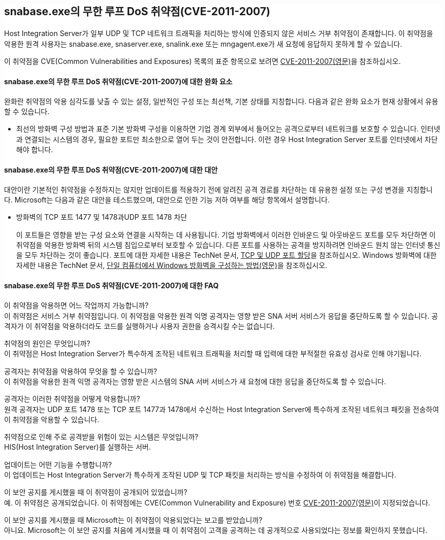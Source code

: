 snabase.exe의 무한 루프 DoS 취약점(CVE-2011-2007)  
-------------------------------------------------
  
<span></span>
Host Integration Server가 일부 UDP 및 TCP 네트워크 트래픽을 처리하는 방식에 인증되지 않은 서비스 거부 취약점이 존재합니다. 이 취약점을 악용한 원격 사용자는 snabase.exe, snaserver.exe, snalink.exe 또는 mngagent.exe가 새 요청에 응답하지 못하게 할 수 있습니다.
  
이 취약점을 CVE(Common Vulnerabilities and Exposures) 목록의 표준 항목으로 보려면 [CVE-2011-2007(영문)](http://www.cve.mitre.org/cgi-bin/cvename.cgi?name=cve-2011-2007)을 참조하십시오.
  
#### snabase.exe의 무한 루프 DoS 취약점(CVE-2011-2007)에 대한 완화 요소
  
완화란 취약점의 악용 심각도를 낮출 수 있는 설정, 일반적인 구성 또는 최선책, 기본 상태를 지칭합니다. 다음과 같은 완화 요소가 현재 상황에서 유용할 수 있습니다.
  
-   최선의 방화벽 구성 방법과 표준 기본 방화벽 구성을 이용하면 기업 경계 외부에서 들어오는 공격으로부터 네트워크를 보호할 수 있습니다. 인터넷과 연결되는 시스템의 경우, 필요한 포트만 최소한으로 열어 두는 것이 안전합니다. 이런 경우 Host Integration Server 포트를 인터넷에서 차단해야 합니다.
  
#### snabase.exe의 무한 루프 DoS 취약점(CVE-2011-2007)에 대한 대안
  
대안이란 기본적인 취약점을 수정하지는 않지만 업데이트를 적용하기 전에 알려진 공격 경로를 차단하는 데 유용한 설정 또는 구성 변경을 지칭합니다. Microsoft는 다음과 같은 대안을 테스트했으며, 대안으로 인한 기능 저하 여부를 해당 항목에서 설명합니다.
  
-   방화벽의 TCP 포트 1477 및 1478과UDP 포트 1478 차단
  
    이 포트들은 영향을 받는 구성 요소와 연결을 시작하는 데 사용됩니다. 기업 방화벽에서 이러한 인바운드 및 아웃바운드 포트를 모두 차단하면 이 취약점을 악용한 방화벽 뒤의 시스템 침입으로부터 보호할 수 있습니다. 다른 포트를 사용하는 공격을 방지하려면 인바운드 원치 않는 인터넷 통신을 모두 차단하는 것이 좋습니다. 포트에 대한 자세한 내용은 TechNet 문서, [TCP 및 UDP 포트 할당](http://go.microsoft.com/fwlink/?linkid=21312)을 참조하십시오. Windows 방화벽에 대한 자세한 내용은 TechNet 문서, [단일 컴퓨터에서 Windows 방화벽을 구성하는 방법(영문)](http://www.microsoft.com/technet/security/smallbusiness/prodtech/windowsxp/cfgfwall.mspx)을 참조하십시오.
  
#### snabase.exe의 무한 루프 DoS 취약점(CVE-2011-2007)에 대한 FAQ
  
이 취약점을 악용하면 어느 작업까지 가능합니까?   
이 취약점은 서비스 거부 취약점입니다. 이 취약점을 악용한 원격 익명 공격자는 영향 받은 SNA 서버 서비스가 응답을 중단하도록 할 수 있습니다. 공격자가 이 취약점을 악용하더라도 코드를 실행하거나 사용자 권한을 승격시킬 수는 없습니다.
  
취약점의 원인은 무엇입니까?   
이 취약점은 Host Integration Server가 특수하게 조작된 네트워크 트래픽을 처리할 때 입력에 대한 부적절한 유효성 검사로 인해 야기됩니다.
  
공격자는 취약점을 악용하여 무엇을 할 수 있습니까?   
이 취약점을 악용한 원격 익명 공격자는 영향 받은 시스템의 SNA 서버 서비스가 새 요청에 대한 응답을 중단하도록 할 수 있습니다.
  
공격자는 이러한 취약점을 어떻게 악용합니까?   
원격 공격자는 UDP 포트 1478 또는 TCP 포트 1477과 1478에서 수신하는 Host Integration Server에 특수하게 조작된 네트워크 패킷을 전송하여 이 취약점을 악용할 수 있습니다.
  
취약점으로 인해 주로 공격받을 위험이 있는 시스템은 무엇입니까?   
HIS(Host Integration Server)를 실행하는 서버.
  
업데이트는 어떤 기능을 수행합니까?   
이 업데이트는 Host Integration Server가 특수하게 조작된 UDP 및 TCP 패킷을 처리하는 방식을 수정하여 이 취약점을 해결합니다.
  
이 보안 공지를 게시했을 때 이 취약점이 공개되어 있었습니까?   
예. 이 취약점은 공개되었습니다. 이 취약점에는 CVE(Common Vulnerability and Exposure) 번호 [CVE-2011-2007(영문)](http://www.cve.mitre.org/cgi-bin/cvename.cgi?name=cve-2011-2007)이 지정되었습니다.
  
이 보안 공지를 게시했을 때 Microsoft는 이 취약점이 악용되었다는 보고를 받았습니까?   
아니요. Microsoft는 이 보안 공지를 처음에 게시했을 때 이 취약점이 고객을 공격하는 데 공개적으로 사용되었다는 정보를 확인하지 못했습니다.
  